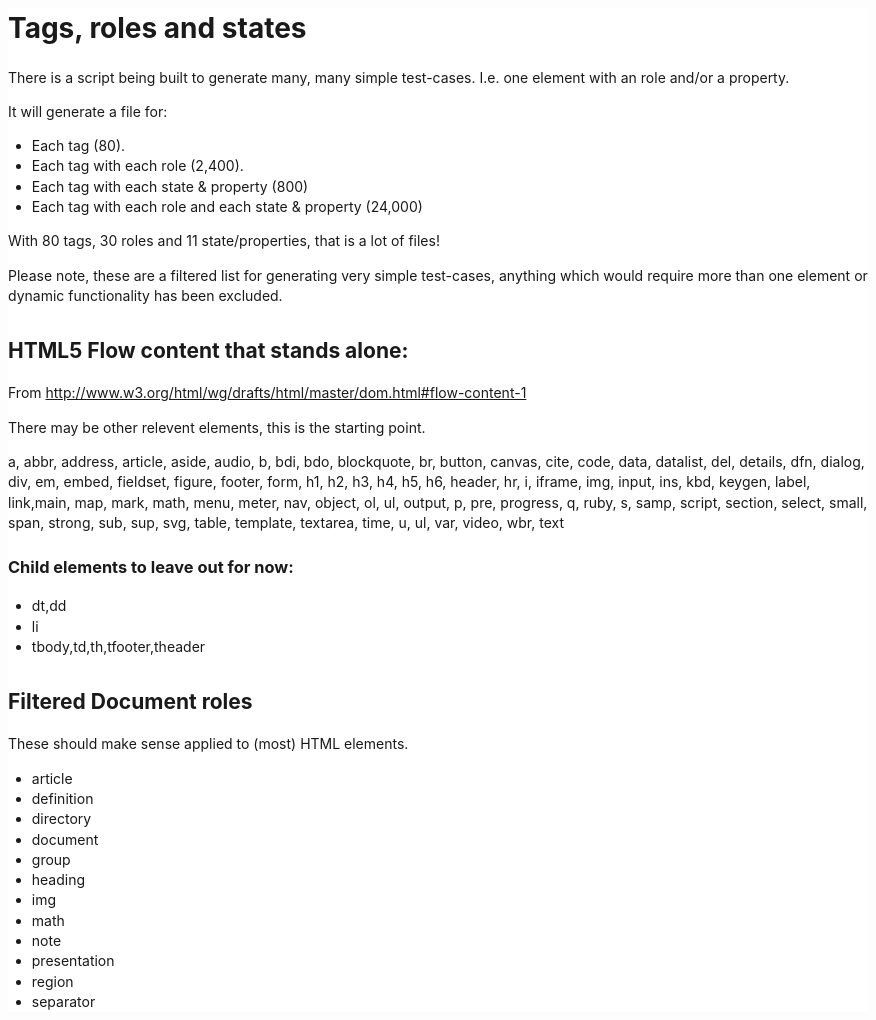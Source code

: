# Tags, roles and states

There is a script being built to generate many, many simple test-cases. I.e. one element with an role and/or a property.

It will generate a file for:

- Each tag (80).
- Each tag with each role (2,400).
- Each tag with each state & property (800)
- Each tag with each role and each state & property (24,000)

With 80 tags, 30 roles and 11 state/properties, that is a lot of files!

Please note, these are a filtered list for generating very simple test-cases, anything which would require more than one element or dynamic functionality has been excluded.

## HTML5 Flow content that stands alone:

From http://www.w3.org/html/wg/drafts/html/master/dom.html#flow-content-1 

There may be other relevent elements, this is the starting point.

a, abbr, address, article, aside, audio, b, bdi, bdo, blockquote, br, button, canvas, cite, code, data, datalist, del, details, dfn, dialog, div, em, embed, fieldset, figure, footer, form, h1, h2, h3, h4, h5, h6, header, hr, i, iframe, img, input, ins, kbd, keygen, label, link,main, map, mark, math, menu, meter, nav, object, ol, ul, output, p, pre, progress, q, ruby, s, samp, script, section, select, small, span, strong, sub, sup, svg, table, template, textarea, time, u, ul, var, video, wbr, text


### Child elements to leave out for now:

- dt,dd
- li
- tbody,td,th,tfooter,theader


## Filtered Document roles

These should make sense applied to (most) HTML elements.

- article
- definition
- directory
- document
- group
- heading
- img
- math
- note
- presentation
- region
- separator
